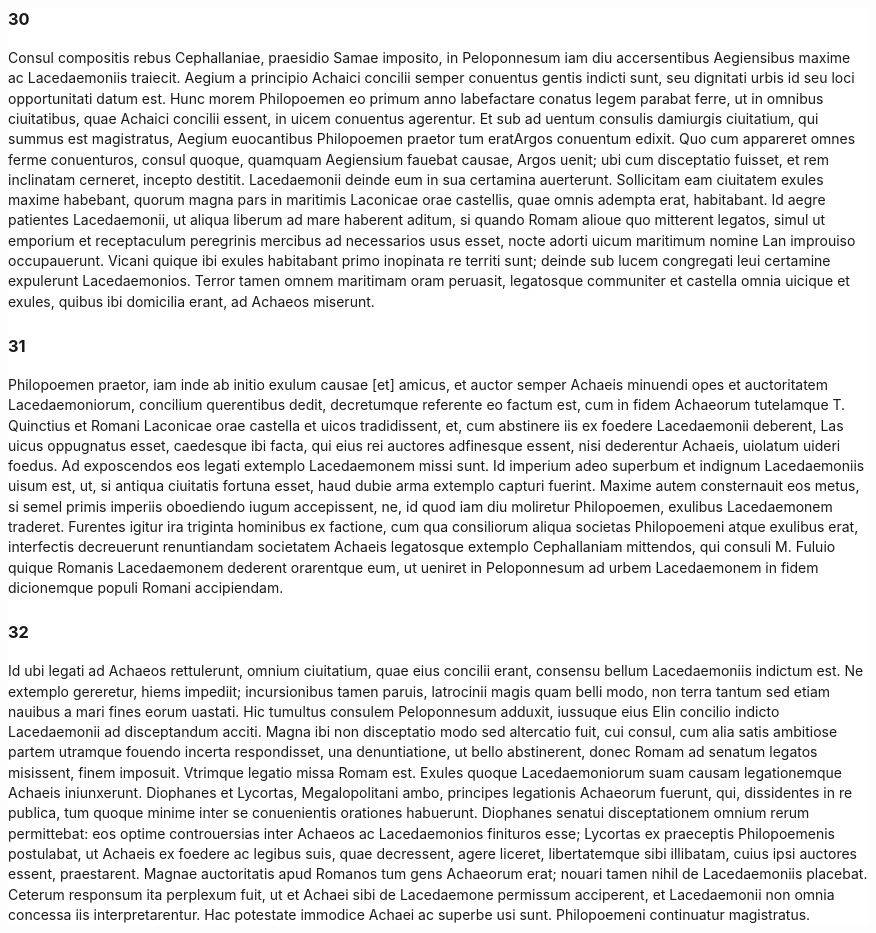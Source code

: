 ### 30 

  Consul compositis rebus Cephallaniae, praesidio Samae imposito, in Peloponnesum iam diu accersentibus Aegiensibus maxime ac Lacedaemoniis traiecit. Aegium a principio Achaici concilii semper conuentus gentis indicti sunt, seu dignitati urbis id seu loci opportunitati datum est. Hunc morem Philopoemen eo primum anno labefactare conatus legem parabat ferre, ut in omnibus ciuitatibus, quae Achaici concilii essent, in uicem conuentus agerentur. Et sub ad uentum consulis damiurgis ciuitatium, qui summus est magistratus, Aegium euocantibus Philopoemen&#151; praetor tum erat&#151;Argos conuentum edixit. Quo cum appareret omnes ferme conuenturos, consul quoque, quamquam Aegiensium fauebat causae, Argos uenit; ubi cum disceptatio fuisset, et rem inclinatam cerneret, incepto destitit. Lacedaemonii deinde eum in sua certamina auerterunt. Sollicitam eam ciuitatem exules maxime habebant, quorum magna pars in maritimis Laconicae orae castellis, quae omnis adempta erat, habitabant. Id aegre patientes Lacedaemonii, ut aliqua liberum ad mare haberent aditum, si quando Romam alioue quo mitterent legatos, simul ut emporium et receptaculum peregrinis mercibus ad necessarios usus esset, nocte adorti uicum maritimum nomine Lan improuiso occupauerunt. Vicani quique ibi exules habitabant primo inopinata re territi sunt; deinde sub lucem congregati leui certamine expulerunt Lacedaemonios. Terror tamen omnem maritimam oram peruasit, legatosque communiter et castella omnia uicique et exules, quibus ibi domicilia erant, ad Achaeos miserunt. 

### 31 

 Philopoemen praetor, iam inde ab initio exulum causae [et] amicus, et auctor semper Achaeis minuendi opes et auctoritatem Lacedaemoniorum, concilium querentibus dedit, decretumque referente eo factum est, cum in fidem Achaeorum tutelamque T. Quinctius et Romani Laconicae orae castella et uicos tradidissent, et, cum abstinere iis ex foedere Lacedaemonii deberent, Las uicus oppugnatus esset, caedesque ibi facta, qui eius rei auctores adfinesque essent, nisi dederentur Achaeis, uiolatum uideri foedus. Ad exposcendos eos legati extemplo Lacedaemonem missi sunt. Id imperium adeo superbum et indignum Lacedaemoniis uisum est, ut, si antiqua ciuitatis fortuna esset, haud dubie arma extemplo capturi fuerint. Maxime autem consternauit eos metus, si semel primis imperiis oboediendo iugum accepissent, ne, id quod iam diu moliretur Philopoemen, exulibus Lacedaemonem traderet. Furentes igitur ira triginta hominibus ex factione, cum qua consiliorum aliqua societas Philopoemeni atque exulibus erat, interfectis decreuerunt renuntiandam societatem Achaeis legatosque extemplo Cephallaniam mittendos, qui consuli M. Fuluio quique Romanis Lacedaemonem dederent orarentque eum, ut ueniret in Peloponnesum ad urbem Lacedaemonem in fidem dicionemque populi Romani accipiendam. 

### 32 

 Id ubi legati ad Achaeos rettulerunt, omnium ciuitatium, quae eius concilii erant, consensu bellum Lacedaemoniis indictum est. Ne extemplo gereretur, hiems impediit; incursionibus tamen paruis, latrocinii magis quam belli modo, non terra tantum sed etiam nauibus a mari fines eorum uastati. Hic tumultus consulem Peloponnesum adduxit, iussuque eius Elin concilio indicto Lacedaemonii ad disceptandum acciti. Magna ibi non disceptatio modo sed altercatio fuit, cui consul, cum alia satis ambitiose partem utramque fouendo incerta respondisset, una denuntiatione, ut bello abstinerent, donec Romam ad senatum legatos misissent, finem imposuit. Vtrimque legatio missa Romam est. Exules quoque Lacedaemoniorum suam causam legationemque Achaeis iniunxerunt. Diophanes et Lycortas, Megalopolitani ambo, principes legationis Achaeorum fuerunt, qui, dissidentes in re publica, tum quoque minime inter se conuenientis orationes habuerunt. Diophanes senatui disceptationem omnium rerum permittebat: eos optime controuersias inter Achaeos ac Lacedaemonios finituros esse; Lycortas ex praeceptis Philopoemenis postulabat, ut Achaeis ex foedere ac legibus suis, quae decressent, agere liceret, libertatemque sibi illibatam, cuius ipsi auctores essent, praestarent. Magnae auctoritatis apud Romanos tum gens Achaeorum erat; nouari tamen nihil de Lacedaemoniis placebat. Ceterum responsum ita perplexum fuit, ut et Achaei sibi de Lacedaemone permissum acciperent, et Lacedaemonii non omnia concessa iis interpretarentur. Hac potestate immodice Achaei ac superbe usi sunt. Philopoemeni continuatur magistratus. 
